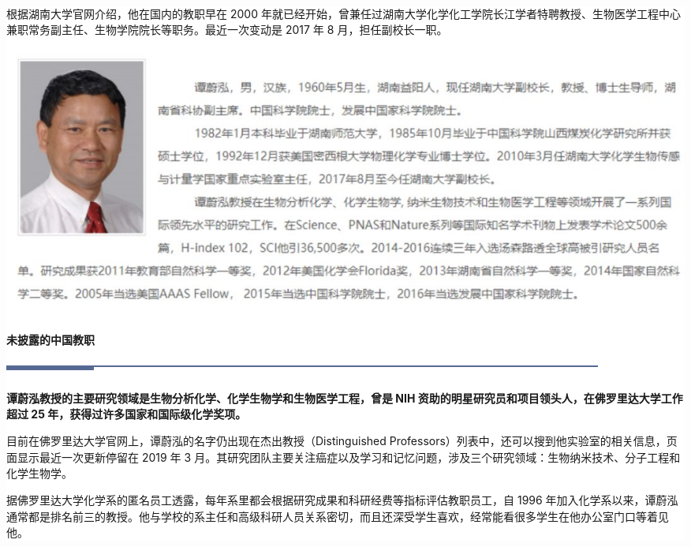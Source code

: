根据湖南大学官网介绍，他在国内的教职早在 2000 年就已经开始，曾兼任过湖南大学化学化工学院长江学者特聘教授、生物医学工程中心兼职常务副主任、生物学院院长等职务。最近一次变动是 2017 年 8 月，担任副校长一职。

![](/images/post/3d276dd8c75fb243014f64afb779e0c7.jpg)

**未披露的中国教职**

![](data:image/png;base64,iVBORw0KGgoAAAANSUhEUgAAAu4AAAAUAQMAAADoRSrfAAAABlBMVEUAAABWaZMQb/ndAAAAAXRSTlMAQObYZgAAACJJREFUOMtjYBgFo2AEgv+0BH/oavw/2gbOqPGjYBRQAQAA2CnzA92Kkw8AAAAASUVORK5CYII=)

  

**谭蔚泓教授的主要研究领域是生物分析化学、化学生物学和生物医学工程，曾是 NIH 资助的明星研究员和项目领头人，在佛罗里达大学工作超过 25 年，获得过许多国家和国际级化学奖项。**

目前在佛罗里达大学官网上，谭蔚泓的名字仍出现在杰出教授（Distinguished Professors）列表中，还可以搜到他实验室的相关信息，页面显示最近一次更新停留在 2019 年 3 月。其研究团队主要关注癌症以及学习和记忆问题，涉及三个研究领域：生物纳米技术、分子工程和化学生物学。

据佛罗里达大学化学系的匿名员工透露，每年系里都会根据研究成果和科研经费等指标评估教职员工，自 1996 年加入化学系以来，谭蔚泓通常都是排名前三的教授。他与学校的系主任和高级科研人员关系密切，而且还深受学生喜欢，经常能看很多学生在他办公室门口等着见他。
